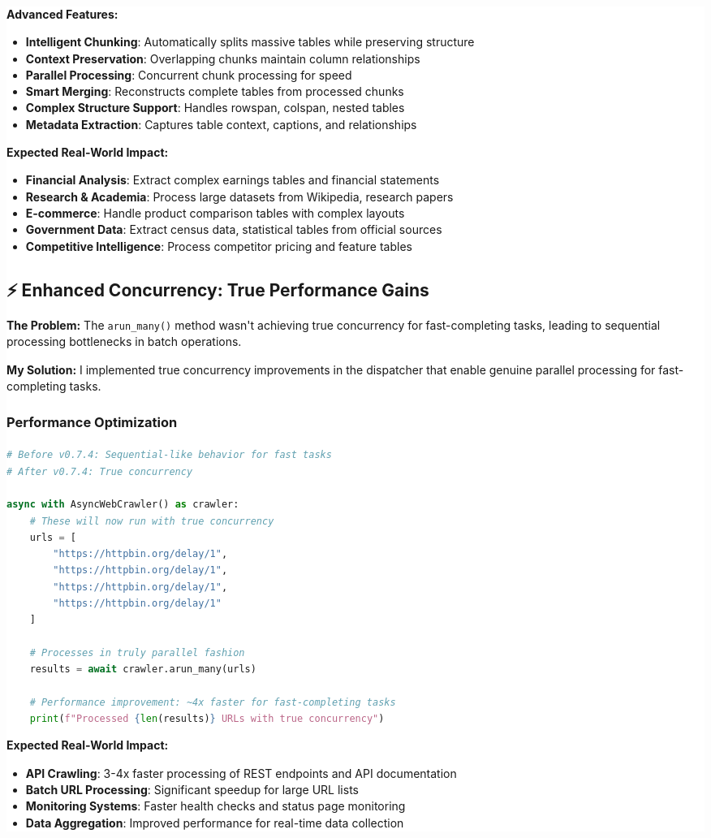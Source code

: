 **Advanced Features:**

- **Intelligent Chunking**: Automatically splits massive tables while preserving structure
- **Context Preservation**: Overlapping chunks maintain column relationships
- **Parallel Processing**: Concurrent chunk processing for speed
- **Smart Merging**: Reconstructs complete tables from processed chunks
- **Complex Structure Support**: Handles rowspan, colspan, nested tables
- **Metadata Extraction**: Captures table context, captions, and relationships


**Expected Real-World Impact:**

- **Financial Analysis**: Extract complex earnings tables and financial statements
- **Research & Academia**: Process large datasets from Wikipedia, research papers
- **E-commerce**: Handle product comparison tables with complex layouts
- **Government Data**: Extract census data, statistical tables from official sources
- **Competitive Intelligence**: Process competitor pricing and feature tables

## ⚡ Enhanced Concurrency: True Performance Gains

**The Problem:** The `arun_many()` method wasn't achieving true concurrency for fast-completing tasks, leading to sequential processing bottlenecks in batch operations.

**My Solution:** I implemented true concurrency improvements in the dispatcher that enable genuine parallel processing for fast-completing tasks.

### Performance Optimization

```python
# Before v0.7.4: Sequential-like behavior for fast tasks
# After v0.7.4: True concurrency

async with AsyncWebCrawler() as crawler:
    # These will now run with true concurrency
    urls = [
        "https://httpbin.org/delay/1",
        "https://httpbin.org/delay/1",
        "https://httpbin.org/delay/1",
        "https://httpbin.org/delay/1"
    ]
    
    # Processes in truly parallel fashion
    results = await crawler.arun_many(urls)
    
    # Performance improvement: ~4x faster for fast-completing tasks
    print(f"Processed {len(results)} URLs with true concurrency")
```

**Expected Real-World Impact:**

- **API Crawling**: 3-4x faster processing of REST endpoints and API documentation
- **Batch URL Processing**: Significant speedup for large URL lists
- **Monitoring Systems**: Faster health checks and status page monitoring
- **Data Aggregation**: Improved performance for real-time data collection
